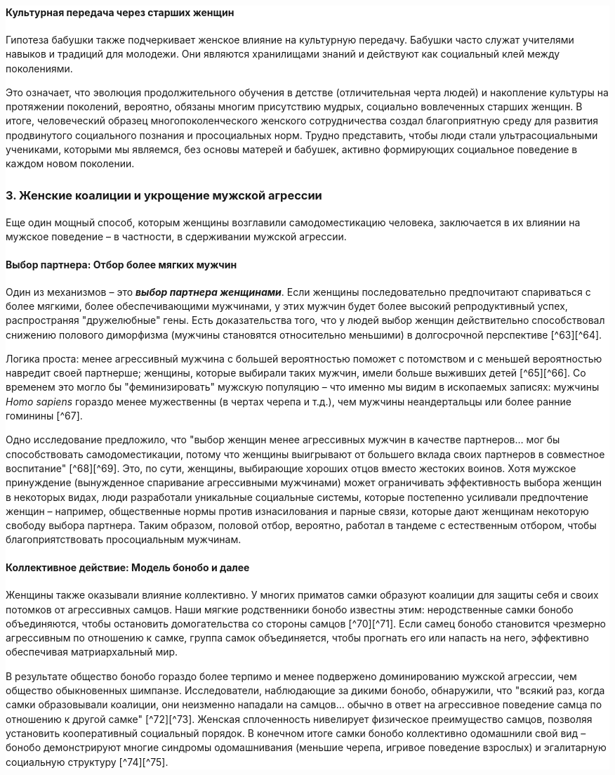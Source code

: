 #### Культурная передача через старших женщин

Гипотеза бабушки также подчеркивает женское влияние на культурную передачу. Бабушки часто служат учителями навыков и традиций для молодежи. Они являются хранилищами знаний и действуют как социальный клей между поколениями.

Это означает, что эволюция продолжительного обучения в детстве (отличительная черта людей) и накопление культуры на протяжении поколений, вероятно, обязаны многим присутствию мудрых, социально вовлеченных старших женщин. В итоге, человеческий образец многопоколенческого женского сотрудничества создал благоприятную среду для развития продвинутого социального познания и просоциальных норм. Трудно представить, чтобы люди стали ультрасоциальными учениками, которыми мы являемся, без основы матерей и бабушек, активно формирующих социальное поведение в каждом новом поколении.

### 3. Женские коалиции и укрощение мужской агрессии

Еще один мощный способ, которым женщины возглавили самодоместикацию человека, заключается в их влиянии на мужское поведение – в частности, в сдерживании мужской агрессии.

#### Выбор партнера: Отбор более мягких мужчин

Один из механизмов – это ***выбор партнера женщинами***. Если женщины последовательно предпочитают спариваться с более мягкими, более обеспечивающими мужчинами, у этих мужчин будет более высокий репродуктивный успех, распространяя "дружелюбные" гены. Есть доказательства того, что у людей выбор женщин действительно способствовал снижению полового диморфизма (мужчины становятся относительно меньшими) в долгосрочной перспективе [^63][^64].

Логика проста: менее агрессивный мужчина с большей вероятностью поможет с потомством и с меньшей вероятностью навредит своей партнерше; женщины, которые выбирали таких мужчин, имели больше выживших детей [^65][^66]. Со временем это могло бы "феминизировать" мужскую популяцию – что именно мы видим в ископаемых записях: мужчины *Homo sapiens* гораздо менее мужественны (в чертах черепа и т.д.), чем мужчины неандертальцы или более ранние гоминины [^67].

Одно исследование предложило, что "выбор женщин менее агрессивных мужчин в качестве партнеров… мог бы способствовать самодоместикации, потому что женщины выигрывают от большего вклада своих партнеров в совместное воспитание" [^68][^69]. Это, по сути, женщины, выбирающие хороших отцов вместо жестоких воинов. Хотя мужское принуждение (вынужденное спаривание агрессивными мужчинами) может ограничивать эффективность выбора женщин в некоторых видах, люди разработали уникальные социальные системы, которые постепенно усиливали предпочтение женщин – например, общественные нормы против изнасилования и парные связи, которые дают женщинам некоторую свободу выбора партнера. Таким образом, половой отбор, вероятно, работал в тандеме с естественным отбором, чтобы благоприятствовать просоциальным мужчинам.

#### Коллективное действие: Модель бонобо и далее



Женщины также оказывали влияние коллективно. У многих приматов самки образуют коалиции для защиты себя и своих потомков от агрессивных самцов. Наши мягкие родственники бонобо известны этим: неродственные самки бонобо объединяются, чтобы остановить домогательства со стороны самцов [^70][^71]. Если самец бонобо становится чрезмерно агрессивным по отношению к самке, группа самок объединяется, чтобы прогнать его или напасть на него, эффективно обеспечивая матриархальный мир.

В результате общество бонобо гораздо более терпимо и менее подвержено доминированию мужской агрессии, чем общество обыкновенных шимпанзе. Исследователи, наблюдающие за дикими бонобо, обнаружили, что "всякий раз, когда самки образовывали коалиции, они неизменно нападали на самцов... обычно в ответ на агрессивное поведение самца по отношению к другой самке" [^72][^73]. Женская сплоченность нивелирует физическое преимущество самцов, позволяя установить кооперативный социальный порядок. В конечном итоге самки бонобо коллективно одомашнили свой вид – бонобо демонстрируют многие синдромы одомашнивания (меньшие черепа, игривое поведение взрослых) и эгалитарную социальную структуру [^74][^75].
